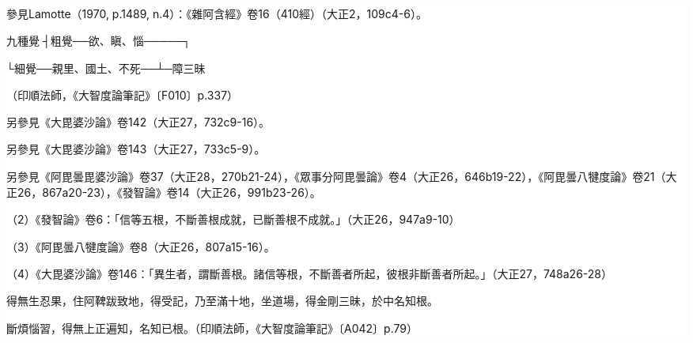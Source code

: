 [^203]: 《大智度論》卷39：「親里覺、國土覺、不死覺名為細。」（大正25，346a3-4）

參見Lamotte（1970, p.1489,
n.4）：《雜阿含經》卷16（410經）（大正2，109c4-6）。

[^204]: 六種覺，即：三種麁覺──欲覺，瞋覺，惱覺；三種細覺──親里覺，國土覺，不死覺。

[^205]: 三種善覺：出要覺，無瞋覺，無惱覺。

[^206]: ┌善覺──出要、無瞋、無惱

九種覺 ┤粗覺──欲、瞋、惱─────┐

└細覺──親里、國土、不死──┴─障三昧

（印順法師，《大智度論筆記》〔F010〕p.337）

[^207]: 參見《眾事分阿毘曇論》卷5：「云何有覺有觀法？謂若覺觀相應。云何無覺有觀法？謂若法覺不相應觀相應。云何無覺無觀法？謂若法覺觀不相應。」（大正26，650b4-7）

[^208]: 參見《眾事分阿毘曇論》卷5：「云何有覺有觀地？謂欲界至梵世及無漏法。云何無覺有觀地？謂修禪中間已，能得至大梵及無漏法。云何無覺無觀地？謂一切光音、一切遍淨、一切果實、一切無色及無漏法。」（大正26，650b7-11）

[^209]: 一切光音，第二禪天；一切遍淨，第三禪天；一切廣果，第四禪天。

[^210]: （具足不生不滅故）＋未【石】。（大正25，234d，n.12）

[^211]: 九根：信根、精進根、念根、定根、慧根，樂根、喜根、捨根，意根。

[^212]: 《大智度論》卷48：「云何名未知欲知根？諸學人未得果，信根、精進根、念根、定根、慧根，是名未知欲知根。」（大正25，406c10-12）

另參見《大毘婆沙論》卷142（大正27，732c9-16）。

[^213]: 《大智度論》卷48：「云何名知根？諸學人得果，信根乃至慧根，是名知根。」（大正25，406c12-13）另參見《大毘婆沙論》卷143（大正27，733b8-14）。

[^214]: 學＝覺【宋】【元】【明】【宮】。（大正25，234d，n.13）

[^215]: 《大智度論》卷48：「云何名知者根？諸無學人若阿羅漢、若辟支佛、諸佛，信根乃至慧根，是名知者根。」（大正25，406c13-15）

另參見《大毘婆沙論》卷143（大正27，733c5-9）。

[^216]: 《大毘婆沙論》卷71：「二十二根者，謂眼根、耳根、鼻根、舌根、身根、女根、男根、命根、意根、樂根、苦根、喜根、憂根、捨根、信根、精進根、念根、定根、慧根、未知當知根、已知根、具知根。」（大正27，366a12-16）

另參見《阿毘曇毘婆沙論》卷37（大正28，270b21-24），《眾事分阿毘曇論》卷4（大正26，646b19-22），《阿毘曇八犍度論》卷21（大正26，867a20-23），《發智論》卷14（大正26，991b23-26）。

[^217]: 根義。（印順法師，《大智度論筆記》〔A061〕p.102）

[^218]: 參見Lamotte（1970, p.1497,
n.2）：《大毘婆沙論》卷142（大正27，730c6-10）。

[^219]: 十根：眼根、耳根、鼻根、舌根、身根，女根、男根，命根，苦根、憂根。

[^220]: 九根：信根、精進根、念根、定根、慧根，樂根、喜根、捨根，意根。

[^221]: 二十二根漏無漏義。（印順法師，《大智度論筆記》〔A061〕p.102）

[^222]: 〔亦〕－【宋】【元】【明】【宮】。（大正25，234d，n.14）

[^223]: 十想是求道助涅槃法，通漏無漏。（印順法師，《大智度論筆記》〔F003〕p.329）

[^224]: 〔五〕－【宋】【元】【明】【宮】。（大正25，234d，n.15）

[^225]: （1）不斷善根者成就信等根（同毘曇義）。（印順法師，《大智度論筆記》〔A041〕p.78）

（2）《發智論》卷6：「信等五根，不斷善根成就，已斷善根不成就。」（大正26，947a9-10）

（3）《阿毘曇八犍度論》卷8（大正26，807a15-16）。

（4）《大毘婆沙論》卷146：「異生者，謂斷善根。諸信等根，不斷善者所起，彼根非斷善者所起。」（大正27，748a26-28）

[^226]: 六地：未至定、中間禪，四禪。

[^227]: 九地：未至定、中間禪，四禪，空無邊處地、識無邊處地、無所有處地。

[^228]: 六想：無常想、苦想、無我想、斷想、離想、盡想。

[^229]: 二根：知根、知已跟。「知根，二根因」：知根，是作為知根與知已根二根的因。

[^230]: 二根：有漏根、未知欲知根。

[^231]: 三無漏根之法門分別，散說於二十二根之法門分別中，參見《品類足論》卷15（大正26，753c9-756c4），《大毘婆沙論》卷144-卷146（大正27，738a8-747c11）。

[^232]: 大乘五根，五根力得實相。（印順法師，《大智度論筆記》〔A041〕p.78）

[^233]: 《修行道地經》卷1〈5
五陰成敗品〉：「入於胞胎是為色陰，歡喜之時為痛樂陰，念於精時是為想陰，因本罪福緣得入胎是為行陰，神處胞中則應識陰，如是和合名曰五陰。尋在胎時即得二根：意根、身根也。七日住中而不增減，又二七日其胎稍轉譬如薄酪，至三七日似如生酪，又四七日精凝如熟酪，至五七日胎精遂變猶如生酥，又六七日變如息肉，至七七日轉如段肉。」（大正15，187a7-14）

[^234]: 胎中分位：入胎得身命二根，未具諸根。（印順法師，《大智度論筆記》〔D020〕p.265）

[^235]: 不＝未【宋】【元】【明】【宮】。（大正25，234d，n.17）

[^236]: 淨色眼：四大及四大造色和合名為眼，先雖有四大四大造色未清淨，不名眼根。（印順法師，《大智度論筆記》〔A059〕p.100）

[^237]: 〔實〕－【宋】【元】【明】【宮】。（大正25，235d，n.1）

[^238]: 參見Lamotte（1970, p.1501,
n.3）：《摩訶般若波羅蜜經》卷2（大正8，231b13-14），卷3（大正8，234c12-13），卷4（大正8，244a1-2），卷6（大正8，257b13-14），卷23（大正8，392a19-24），卷27（大正8，416c8-11）。

[^239]: 法相：諸法相不生不滅，不垢不淨，非有非無，非取非捨，常寂滅，真淨如虛空。不可示、不可說，一切語言道過，出一切心心數法，所行如涅槃，是則佛法。（印順法師，《大智度論筆記》〔C003〕p.186）

[^240]: 《大正藏》原作「具」，今依《高麗藏》作「俱」（第14冊，615c15）。

[^241]: 入菩薩位未得無生忍果，名未知欲知根。

得無生忍果，住阿鞞跋致地，得受記，乃至滿十地，坐道場，得金剛三昧，於中名知根。

斷煩惱習，得無上正遍知，名知已根。（印順法師，《大智度論筆記》〔A042〕p.79）

[^242]: 〔根〕－【宋】【元】【明】【宮】。（大正25，235d，n.2）

[^243]: 〔丹云：三根竟〕－【宋】【元】【明】【宮】，〔丹云〕－【石】。（大正25，235d，n.4）

[^1]: 參見《俱舍論》卷4：「念，謂於緣明記不忘。」（大正29，19a20-21）
[^2]: 廓然：4.空曠貌。（《漢語大詞典》（三），p.1254）
[^3]: 〔何有智者不感傷〕－【宋】【元】【明】【宮】【石】。（大正25，229d，n.7）
[^4]: 參見Lamotte（1970, p.1434,
[^5]: 參見《大智度論》卷11〈1
[^6]: 十頭羅叉攫寶女去。（印順法師，《大智度論筆記》〔G001〕p.378）
[^7]: 無常：觀有為法念念生滅，如風塵、水流、火焰，無牢，不可取，如幻──得入空門＝空中無常亦無。（印順法師，《大智度論筆記》［D018］p.262）
[^8]: 破常顛倒故說無常，是對治，非第一義。（印順法師，《大智度論筆記》［C009］p.198）
[^9]: 出處待考。
[^10]: 《大智度論》卷43：「無常亦有二種：一者、念念滅，一切有為法不過一念住；二者、相續法壞，故名為無常。」（大正25，372b19-21）
[^11]: 參見《雜阿含經》卷10（270經）：「無常想者，能建立無我想；聖弟子住無我想，心離我慢，順得涅槃。」（大正2，71a1-2）
[^12]: 參見《雜阿含經》卷10（270經）：「諸比丘！云何修無常，修習、多修習，能斷一切欲愛、色愛、無色愛、掉、慢、無明？若比丘於空露地、若林樹間，善正思惟，觀察色無常，受、想、行、識無常；如是思惟，斷一切欲愛、色愛、無色愛、掉、慢、無明。所以者何？無常想者，能建立無我想；聖弟子住無我想，心離我慢，順得涅槃。」（大正2，70c25-71a2）
[^13]: 參見《大毘婆沙論》卷166：「有漏無漏者，不淨想、厭食想、一切世間不可樂想唯有漏，餘有漏、無漏。」（大正27，839a26-27）
[^14]: 參見《大毘婆沙論》卷166：
[^15]: 參見《大毘婆沙論》卷166：「所緣者，無常想──有漏者，三諦為所緣；無漏者，苦諦為所緣。」（大正27，838b2-3）
[^16]: 參見《大毘婆沙論》卷166：「〔十想：〕根者，總說皆與三根相應，謂樂、喜、捨根。」（大正27，838c18-19）
[^17]: 參見《大毘婆沙論》卷166：「學等者──不淨想、厭食想、一切世間不可樂想，唯非學非無學；餘通三種，謂學、無學、非學非無學。」（大正27，839a10-12）
[^18]: 〔想〕－【宋】【元】【明】【宮】。（大正25，229d，n.12）
[^19]: 舍利弗風熱病。（印順法師，《大智度論筆記》〔G001〕p.378）
[^20]: 參見《四分律》卷42（大正22，867b27-29），《十誦律》卷26（大正23，184c12-23），《毘尼母經》卷3（大正24，815b26-29）。
[^21]: 參見Lamotte（1970, p.1439,
[^22]: 羅婆那跋提痔病。（印順法師，《大智度論筆記》〔G001〕p.378）
[^23]: ┌凡夫──無常故苦
[^24]: 身心二苦。（印順法師，《大智度論筆記》［C030］p.234）
[^25]: 惱＝恚【石】。（大正25，230d，n.1）
[^26]: 參見《雜阿含經》卷10（470經）（大正2，120a8-22）。
[^27]: 凡夫受身心苦如二箭雙射。（印順法師，《大智度論筆記》［G002］p.379）
[^28]: 參見Lamotte（1970, p.1441,
[^29]: 參見《中阿含經》卷18（74經）《八念經》（大正1，542a25-28）；《阿那律八念經》（大正1，836c25-26）。
[^30]: 參見《長阿含經》卷4（第2經）《遊行經》（大正1，24b26-c16）。
[^31]: 參見《大智度論》卷19（大正25，199c24-200a20）。
[^32]: 求索：1.尋找，搜尋。2.索取，乞求。（《漢語大詞典》（五），p.900）
[^33]: 眴（ㄕㄨㄣˋ）：1.看，眨眼。2.目轉動示意。（《漢語大詞典》（七），p.1204）
[^34]: 樂受非實：1、大苦息故，2、滅受乃樂故，3、隨眾而樂故，4、能生今後世無量苦故。（印順法師，《大智度論筆記》〔A043〕p.81）
[^35]: 參見Lamotte（1970, p.1446,
[^36]: 佛說滅五受眾為樂。（印順法師，《大智度論筆記》〔G002〕p.379）
[^37]: 待＝侍【石】。（大正25，230d，n.5）
[^38]: 藥＝樂【宋】【元】【明】【宮】。（大正25，230d，n.6）
[^39]: 〔中〕－【宋】【元】【明】【宮】。（大正25，230d，n.7）
[^40]: 參見《大智度論》卷23：「〔無常想〕若無漏，在九地；若有漏，在十一地。緣三界五受眾。」（大正25，229c19-21）
[^41]: 相＝苦想【宋】【元】【明】【宮】，＝苦相【石】。（大正25，230d，n.10）
[^42]: 生＝主【宋】【元】【明】【宮】。（大正25，230d，n.11）
[^43]: 三事：六情（六根）、六塵、六識。
[^44]: 情塵生識，三和觸生，從觸受念業生。（印順法師，《大智度論筆記》［A059］p.100）
[^45]: 元照撰，《四分律行事鈔資持記》卷3：「火珠即水精珠，日光照之，用艾引火。」（大正40，394a15-16）
[^46]: 牙＝芽【明】。（大正25，230d，n.12）
[^47]: 相似相續有，如種有芽莖。（印順法師，《大智度論筆記》〔C005〕p.190）
[^48]: 我無相故無。（印順法師，《大智度論筆記》［D001］p.238）
[^49]: 壽命是心不相應行。（印順法師，《大智度論筆記》［A059］p.100）
[^50]: 眠＝睡【宋】【元】【明】【宮】。（大正25，231d，n.1）
[^51]: 無心定無識，不久還生，不捨身故。（印順法師，《大智度論筆記》［A059］p.100）
[^52]: 有關無心定中的無想定、滅盡定，參見《俱舍論》卷5（大正29，24b12-26a22）。
[^53]: 苦樂、憎愛、精勤是心相應。（印順法師，《大智度論筆記》〔A059〕p.100）
[^54]: 妄＝忘【宋】【元】【明】【宮】。（大正25，231d，n.2）
[^55]: 有我不應無我得涅槃故。（印順法師，《大智度論筆記》〔D001〕p.238）
[^56]: 破我：常無常俱無罪福解脫。（印順法師，《大智度論筆記》［D001］p.238）
[^57]: 參見《大智度論》卷12（大正25，148b1-150a17）。
[^58]: 〔是〕－【宋】【元】【明】【宮】。（大正25，231d，n.3）
[^59]: 《別譯雜阿含經》卷11（202經）：「若假因緣和合有者即是無常，無常即苦，苦即無我。」（大正2，448c11-13）
[^60]: ┌無常想：1、無常行相應，2、不令入三界，3、生厭，4、五受眾是，
[^61]: 參見《大智度論》卷23：「是苦想攝、緣，如無常想。」（大正25，230c3）
[^62]: 虫＝蟲【元】【明】。（大正25，231d，n.6）
[^63]: 污＝汗【宋】【元】【明】【宮】。（大正25，231d，n.8）
[^64]: 《大正藏》原作「惱」，今依《高麗藏》作「腦」（第14冊，610c6）。
[^65]: 涎（ㄒㄧㄢˊ）：1.唾液，口水。5.粘液，漿汁。（《漢語大詞典》（五），p.1167）
[^66]: 釜（ㄈㄨˇ）：1.古炊器。斂口，圜底，或有二耳。其用如鬲，置於灶口，上置甑以蒸煮。盛行於漢代。有鐵製的，也有銅和陶製的。（《漢語大詞典》（六），p.1118）
[^67]: 糜（ㄇㄧˊ）：1.粥。（《漢語大詞典》（九），p.238）
[^68]: 滓濁：1.污穢，污濁。（《漢語大詞典》（六），p.41）
[^69]: 清＋（汁）【石】。（大正25，231d，n.10）
[^70]: 消化生理作用經過。（印順法師，《大智度論筆記》［E024］p.322）
[^71]: 腰＝胃【石】，＝膚【宮】。（大正25，231d，n.11）
[^72]: 蹂（ㄖㄡˊ）：1.搓揉。2.踐踏。（《漢語大詞典》（十），p.526）
[^73]: 舂（ㄔㄨㄥ）：1.用杵臼搗去穀物的皮殼。2.沖，沖擊。（《漢語大詞典》（八），p.1288）
[^74]: 洮＝淘【明】。（大正25，231d，n.14）
[^75]: 淘汰：1.洗去雜質，去除雜質。（《漢語大詞典》（五），p.1401）
[^76]: 直：23.價值。（《漢語大詞典》（一），p.853）
[^77]: 〔中〕－【宋】【元】【明】【宮】。（大正25，231d，n.15）
[^78]: 拊（ㄈㄨˇ）：7.附著。（《漢語大詞典》（六），p.466）
[^79]: 吁＝干【宋】【宮】，＝乾【元】【明】。（大正25，231d，n.24）
[^80]: 婆羅門食膿和白餅。（印順法師，《大智度論筆記》［G002］p.379）
[^81]: 四＝五【石】。（大正25，231d，n.26）
[^82]: ┌ 示見道───無常、苦、無我
[^83]: 前三想［無常想、苦想、無我想］與無漏相應。（印順法師，《大智度論筆記》［F003］p.328）
[^84]: 食厭等四想，有漏相應。（印順法師，《大智度論筆記》［F003］p.329）
[^85]: 二道（見道、修道）。（印順法師，《大智度論筆記》［J033］p.521）
[^86]: 十想配三道。（印順法師，《大智度論筆記》［F003］p.329）
[^87]: 〔說〕－【宋】【元】【明】【宮】。（大正25，232d，n.2）
[^88]: 《大正藏》原作「盧」，今依《高麗藏》作「廬」（第14冊，611b16）。
[^89]: 廬觀：泛指樓閣亭臺。《後漢書‧楊震傳》："﹝樊豐、謝惲等﹞各起家舍、園池、廬觀，役費無數。"（《漢語大詞典》（三），p.1289）
[^90]: 二種惡事。（印順法師，《大智度論筆記》〔J033〕p.521）
[^91]: 有關八苦，參見《大毘婆沙論》卷78（大正27，402b7-29）。
[^92]: 搆＝𤚲【元】【明】。（大正25，232d，n.14）
[^93]: 政＝正【宋】【元】【明】【宮】。（大正25，232d，n.8）
[^94]: 捉＝投【宋】【元】【明】【宮】【石】。（大正25，232d，n.10）
[^95]: 挽（ㄨㄢˇ）：1.拉，牽引。（《漢語大詞典》（六），p.623）
[^96]: 陵＝浚【宋】【元】【明】【宮】。（大正25，232d，n.11）
[^97]: 陵易：欺凌。（《漢語大詞典》（十一）p.1001）
[^98]: 濡＝軟【宋】【元】【明】【宮】。（大正25，232d，n.12）
[^99]: 踏蹴（ㄘㄨˋ）：1.踐踏，踩踏。（《漢語大詞典》（十），p.508）
[^100]: 數（ㄕㄨˋ）：19.禮數，儀節。（《漢語大詞典》（五），p.506）
[^101]: 參見《大智度論》卷22（大正25，228a3-b7）。
[^102]: 參見《大智度論》卷19（大正25，198c20-199c5）。
[^103]: ┌斷想：1、斷結，2、斷三毒，3、無漏道斷結使，4、有餘涅槃
[^104]: 參見《大毘婆沙論》卷29：「云何斷想？答：除愛結，餘結斷諸想解，名斷想。」（大正27，149c17-18）
[^105]: 參見《大毘婆沙論》卷29：「云何離想？答：愛結斷諸想解，名離想。」（大正27，149c18-19）
[^106]: 參見《大毘婆沙論》卷29：「云何滅想？答：諸餘順結法斷諸想解，名滅想。」（大正27，149c19-20）
[^107]: 參見《大智度論》卷23（大正25，231a27-b14）。
[^108]: 二＝無【元】【明】。（大正25，232d，n.18）
[^109]: 有關十想之諸門分別，參見《大毘婆沙論》卷166（大正27，837c28-839b21）。
[^110]: 《大毘婆沙論》卷106：「智體是法，故名法智。」（大正27，547c16）
[^111]: 〔繫〕－【宮】。（大正25，232d，n.21）
[^112]: 圓暉述，《俱舍論頌疏論本》卷21：「品者，類也；法智、法忍，同品類故，名法智品。」（大正41，938a16-17）
[^113]: 《大毘婆沙論》卷106：「知他心故。」（大正27，548a14）詳見卷106（大正27，548a14-b9）。
[^114]: 現＝見【宋】【元】【明】【宮】。（大正25，232d，n.22）
[^115]: 漏＋（法）【石】。（大正25，232d，n.23）
[^116]: 《大毘婆沙論》卷106：「知世俗故。」（大正27，548b9-10）
[^117]: 《大毘婆沙論》106：「問：何故名苦智，乃至道智耶？答：緣苦聖諦四行相轉，故名苦智；乃至緣道聖諦四行相轉，故名道智。」（大正27，548b23-26）詳見卷106（大正27，548b26-c17）。
[^118]: 眾＝陰【石】。（大正25，232d，n.12）
[^119]: 參見《摩訶般若波羅蜜經》卷5：「諸佛一切種智是名如實智。須菩提！是名菩薩摩訶薩摩訶衍，以不可得故。」（大正8，255a2-4）
[^120]: 參見Lamotte（1970, p.1474,
[^121]: 《大毘婆沙論》卷106：「法智、類智，俱緣四諦。」（大正27，549a12）
[^122]: 《大毘婆沙論》卷106：「世俗智，緣一切法。」（大正27，549a13）
[^123]: 《大毘婆沙論》卷106：「他心智，緣他心心所法。」（大正27，549a12-13）
[^124]: 《大毘婆沙論》卷106：「苦智，緣苦諦；集智，緣集諦。」（大正27，549a13-14）
[^125]: 智＋（緣智）【宋】【元】【明】【宮】。（大正25，233d，n.1）
[^126]: 《大毘婆沙論》卷106：「滅智，緣滅諦。」（大正27，549a14）
[^127]: 《阿毘達磨品類足論》卷1：「何故道智緣學、無學法？答：道智知學、無學法------道、如、行、出故。」（大正26，694b26-27）
[^128]: 參見《品類足論》卷1：「何故盡智緣一切有為法及擇滅？答：盡智自遍知我已知苦、我已斷集、我已證滅、我已修道故。何故無生智緣一切有為法及擇滅？答：無生智自遍知我已知苦不復當知、我已斷集不復當斷、我已證滅不復當證、我已修道不復當修故。」（大正26，694b28-c4）
[^129]: 智＋（者）【宋】【元】【明】【宮】。（大正25，233d，n.2）
[^130]: 參見《大智度論》卷23：「世智者，諸有漏智慧。」（大正25，232c25）
[^131]: 八無漏：法智、比智、苦智、集智、滅智、道智、盡智、無生智。
[^132]: 《眾事分阿毘曇論》卷1：「問：此十智，幾有漏、幾無漏？答：一有漏、八無漏、一當分別──知他心智，或有漏、或無漏。云何有漏？謂知他心智，知他有漏心心法。云何無漏？謂知他心智，知他無漏心心法。」（大正26，631a29-b3）
[^133]: 參見Lamotte（1970, p.1475,
[^134]: 《品類足論》卷1：「法智是幾智全，幾智少分？答：法智是法智全，七智少分──謂他心智、苦智、集智、滅智、道智、盡智、無生智。」（大正26，694c5-7）
[^135]: 《品類足論》卷1：「類智是幾智全，幾智少分？答：類智是類智全，七智少分──謂他心智、苦智、集智、滅智、道智、盡智、無生智。」（大正26，694c7-9）
[^136]: 《品類足論》卷1：「世俗智是幾智全，幾智少分？答：世俗智是世俗智全，一智少分──謂他心智。」（大正26，694c11-13）
[^137]: 《品類足論》卷1：「他心智是幾智全，幾智少分？答：他心智是他心智全，四智少分──謂法智、類智、世俗智、道智。」（大正26，694c9-11）
[^138]: 《品類足論》卷1：「苦智是幾智全，幾智少分？答：苦智是苦智全，四智少分──謂法智、類智、盡智、無生智。」（大正26，694c13-14）
[^139]: 《品類足論》卷1：「集智、滅智，應知亦爾。」（大正26，694c14-15）
[^140]: 《品類足論》卷1：「道智是幾智全，幾智少分？答：道智是道智全，五智少分──謂法智、類智、他心智、盡智、無生智。」（大正26，694c15-17）
[^141]: 《品類足論》卷1：「盡智是幾智全，幾智少分？答：盡智是盡智全，六智少分──謂法智、類智、苦智、集智、滅智、道智。無生智亦爾。」（大正26，694c17-19）
[^142]: 八根：意根、樂根、喜根、捨根、信根、精進根、念根、定根。
[^143]: 《大毘婆沙論》卷154：「世俗智，二根、八根少分相應。二根者，謂苦、憂根；八根少分相應者，謂意、樂、喜、捨、信等四根。云何與彼少分相應？謂彼八根通有漏無漏，今唯與彼有漏相應，故言少分。」（大正27，786b27-29）
[^144]: 《大毘婆沙論》卷106：「法智、類智，三三摩地俱。他心智，無漏者，道無願三摩地俱；有漏者，非三摩地俱。世俗智，非三摩地俱。苦智，空、無願三摩地俱。集智，集無願三摩地俱。滅智，無相三摩地俱。道智，道無願三摩地俱。」（大正27，549a17-21）
[^145]: 《大智度論》卷23：「十想：^（1）^無常想、^（2）^苦想、^（3）^無我想、^（4）^食不淨想、^（5）^一切世間不可樂想、^（6）^死想、^（7）^不淨想、^（8）^斷想、^（9）^離欲想、^（10）^盡想。」（大正25，229a7-8）
[^146]: 參見Lamotte（1970, p.1477,
[^147]: 參見《雜阿毘曇心論》卷6：「法智緣九智，除比智；比智亦緣九智，除法智。問：何故不展轉相緣？答：下上境界故，法智緣下，比智緣上，是故不展轉相緣。」（大正28，920b12-15）
[^148]: 不緣智＝無生智緣【宋】【元】【明】【宮】。（大正25，233d，n.3）
[^149]: 參見Lamotte（1970, p.1477,
[^150]: 《大毘婆沙論》卷99：「無漏他心智，作緣道諦四行相轉；有漏他心智，作不明了行相轉。」（大正27，513b1-2）
[^151]: 《大毘婆沙論》卷36：「盡智、無生智各十四行相。」（大正27，189c24-25）
[^152]: 煖＝軟【宮】。（大正25，233d，n.4）
[^153]: 《大毘婆沙論》卷106：「世俗智作十六行相，亦作餘行相。」（大正27，548c28-29）
[^154]: 除＝餘【宮】。（大正25，233d，n.5）
[^155]: 轉相＝相轉【宋】【元】【明】【宮】。（大正25，233d，n.6）
[^156]: 行＋（也）【石】。（大正25，233d，n.7）
[^157]: 參見Lamotte（1970, p.1478,
[^158]: 參見Lamotte（1970, p.1479,
[^159]: 《雜阿毘曇心論》卷6：「若得修於智，謂在聖見道，即彼當來修，諸忍亦如是。若得修於智，謂在聖見道，即彼當來修者，見道諸智現在修，即彼未來修，謂苦法智現在修，未來修苦法智，非忍，非餘智；如是乃至道法智。諸忍亦如是者，苦法忍現在修，即彼未來修，非智，非餘忍；一切忍亦如是。」（大正28，918c28-919a5）
[^160]: 《大毘婆沙論》卷107：「若如是功德現在修，未來即修如是功德。如諸忍現在前時，現在修如是忍，未來亦修如是忍。諸智現在前時，現在修如是智，未來亦修如是智──除三心頃；未來亦修世俗智，謂苦集滅類智時，亦修未來現觀邊世俗智。」（大正27，552b10-15）
[^161]: 《大毘婆沙論》卷107：「道類智時，無他心智者，現在修道、類二智，未來修六智──除世俗、他心智。有他心智者，現在修道、類二智，未來修七智──除世俗智。」（大正27，552b26-29）
[^162]: 參見《雜阿毘曇心論》卷6（大正26，919b4-920a13）。
[^163]: 十七心，指九無間、八解脫。
[^164]: 《雜阿毘曇心論》卷6：「於彼上修道，十七無漏心，當知修於七，增益根或六。於『彼上修道，十七無漏心，當知修於七』者，若未離六種欲，從須陀洹果進九無礙道、八解脫道修七智。此道禪未來攝故無他心智，盡智、無生智是無學故不修，餘七智必修。」（大正28，919b4-9）
[^165]: （1）〔脫〕－【宋】【元】【明】【宮】。（大正25，233d，n.9）
[^166]: （1）得＝到【石】。（大正25，233d，n.10）
[^167]: 雙道：無礙道、解脫道。
[^168]: 《雜阿毘曇心論》卷6：「『增益根或六』者，謂信解脫求見到，彼無礙道修六智，非他心智，無礙道相違故；非等智，似見道故；非盡智、無生智，無學故。若未離欲，解脫道亦修此六；若離欲，修七智，是故說『或』。」（大正28，919b11-15）
[^169]: 七地欲：四禪及前三無色定之欲。
[^170]: 《雜阿毘曇心論》卷6：「七地離欲無礙道，......修七智，除他心智，無礙道相違故。」（大正28，919c5-7）
[^171]: 《雜阿毘曇心論》卷6：「『得不還果時，及離上七地，勳修諸神通，解脫修習八』──得阿那含果必得根本禪故修八智──除盡智、無生智。『及四禪、三無色，此七地離欲時』──九解脫道修八智。」（大正28，919b20-24）
[^172]: 《雜阿毘曇心論》卷6：「『第一有離欲，無礙道修六。』......『第一有離欲，無礙道修六』者，第一有離欲，九無礙道修六智──除他心智及等智。」（大正28，919c10-13）
[^173]: 《雜阿毘曇心論》卷6：「第一有離欲，八解脫道修七智，除等智，非對治故。」（大正28，919c7-9）
[^174]: 時解脫人修九智──十智中除無生智。
[^175]: 以＝如【宋】【元】【明】【宮】。（大正25，233d，n.11）
[^176]: 參見Lamotte（1970, p.1483,
[^177]: 為須尸摩梵說二智。（印順法師，《大智度論筆記》〔G002〕p.379）
[^178]: （1）椽（ㄔㄨㄢˊ）：1.椽子。（《漢語大詞典》（四），p.1200）
[^179]: 〔故〕－【宋】【元】【明】【宮】。（大正25，233d，n.12）
[^180]: 〔說〕－【宋】【元】【明】【宮】。（大正25，233d，n.13）
[^181]: 〔名〕－【石】。（大正25，233d，n.14）
[^182]: 〔智〕－【宋】【元】【明】【宮】。（大正25，233d，n.15）
[^183]: 煖＝軟【宮】。（大正25，233d，n.1）
[^184]: 如實智與十智。（印順法師，《大智度論筆記》〔F006〕p.331）
[^185]: 名＝入【宋】【元】【明】【宮】。（大正25，234d，n.1）
[^186]: 參見《大智度論》卷27：「是聲聞法中十智，摩訶衍法中有十一智，名為如實相智。是十智入是如實智中，都為一智，所謂無漏智；如十方水入大海水中，都為一味。」（大正25，257c13-16）
[^187]: （知）＋如【宋】【元】【明】【宮】。（大正25，234d，n.2）
[^188]: 義＋（十一智竟）【石】。（大正25，234d，n.3）
[^189]: 〔丹云十一智竟〕－【宋】【元】【明】【宮】【石】。（大正25，234d，n.4）
[^190]: 秦＝此【明】。（大正25，234d，n.5）
[^191]: 三昧釋名：正心行處。（印順法師，《大智度論筆記》〔A057〕p.97）
[^192]: 參見Lamotte（1970, p.1487,
[^193]: 〔與〕－【石】。（大正25，234d，n.6）
[^194]: （1）《大智度論》卷17：「有覺、有觀者，得初禪中未曾所得善法功德故，心大驚悟。常為欲火所燒，得初禪時如入清涼池；又如貧人卒得寶藏。行者思惟，分別欲界過罪，知初禪利益功德甚多，心大歡喜，是名有覺、有觀。」（大正25，186a9-13）
[^195]: 〔二〕－【宋】【元】【明】【宮】。（大正25，234d，n.7）
[^196]: （1）《大智度論》卷48：「云何名無覺有觀三昧？初禪二禪中間，是名無覺有觀三昧。」（大正25，406c21-22）
[^197]: （1）《大智度論》卷48：「云何名無覺無觀三昧？從二禪乃至非有想非無想定，是名無覺無觀三昧。」（大正25，406c22-24）
[^198]: 與「三昧」相應之二十種心所法：
[^199]: 嬈＝撓【宋】【元】【明】【宮】。（大正25，234d，n.9）
[^200]: 參見Lamotte（1970, p.1488,
[^201]: 《大智度論》卷39：「三惡覺，所謂欲覺、瞋覺、惱覺名為麁。」（大正25，346a3）
[^202]: 參見Lamotte（1970, p.1489,